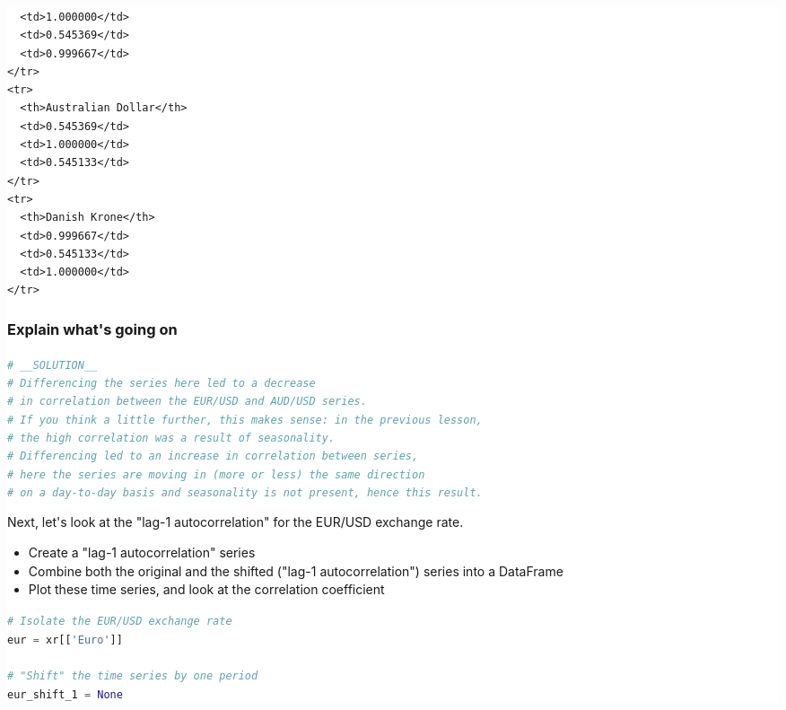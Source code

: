       <td>1.000000</td>
      <td>0.545369</td>
      <td>0.999667</td>
    </tr>
    <tr>
      <th>Australian Dollar</th>
      <td>0.545369</td>
      <td>1.000000</td>
      <td>0.545133</td>
    </tr>
    <tr>
      <th>Danish Krone</th>
      <td>0.999667</td>
      <td>0.545133</td>
      <td>1.000000</td>
    </tr>
  </tbody>
</table>
</div>



### Explain what's going on


```python

```


```python
# __SOLUTION__
# Differencing the series here led to a decrease 
# in correlation between the EUR/USD and AUD/USD series. 
# If you think a little further, this makes sense: in the previous lesson, 
# the high correlation was a result of seasonality. 
# Differencing led to an increase in correlation between series, 
# here the series are moving in (more or less) the same direction 
# on a day-to-day basis and seasonality is not present, hence this result.
```

Next, let's look at the "lag-1 autocorrelation" for the EUR/USD exchange rate. 

- Create a "lag-1 autocorrelation" series 
- Combine both the original and the shifted ("lag-1 autocorrelation") series into a DataFrame 
- Plot these time series, and look at the correlation coefficient 


```python
# Isolate the EUR/USD exchange rate
eur = xr[['Euro']]

# "Shift" the time series by one period
eur_shift_1 = None
```

